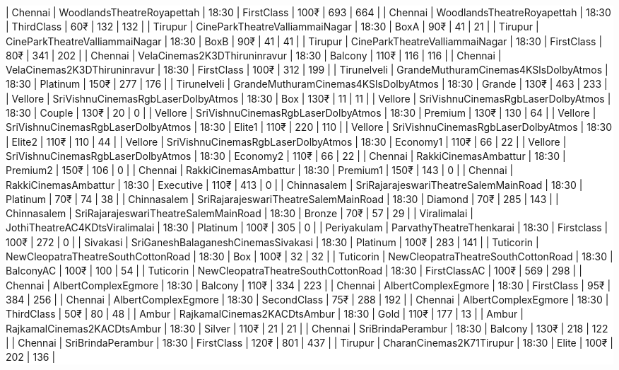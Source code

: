 | Chennai           | WoodlandsTheatreRoyapettah                           | 18:30 | FirstClass          |  100₹ |      693 |    664 |
| Chennai           | WoodlandsTheatreRoyapettah                           | 18:30 | ThirdClass          |   60₹ |      132 |    132 |
| Tirupur           | CineParkTheatreValliammaiNagar                       | 18:30 | BoxA                |   90₹ |       41 |     21 |
| Tirupur           | CineParkTheatreValliammaiNagar                       | 18:30 | BoxB                |   90₹ |       41 |     41 |
| Tirupur           | CineParkTheatreValliammaiNagar                       | 18:30 | FirstClass          |   80₹ |      341 |    202 |
| Chennai           | VelaCinemas2K3DThiruninravur                         | 18:30 | Balcony             |  110₹ |      116 |    116 |
| Chennai           | VelaCinemas2K3DThiruninravur                         | 18:30 | FirstClass          |  100₹ |      312 |    199 |
| Tirunelveli       | GrandeMuthuramCinemas4KSlsDolbyAtmos                 | 18:30 | Platinum            |  150₹ |      277 |    176 |
| Tirunelveli       | GrandeMuthuramCinemas4KSlsDolbyAtmos                 | 18:30 | Grande              |  130₹ |      463 |    233 |
| Vellore           | SriVishnuCinemasRgbLaserDolbyAtmos                   | 18:30 | Box                 |  130₹ |       11 |     11 |
| Vellore           | SriVishnuCinemasRgbLaserDolbyAtmos                   | 18:30 | Couple              |  130₹ |       20 |      0 |
| Vellore           | SriVishnuCinemasRgbLaserDolbyAtmos                   | 18:30 | Premium             |  130₹ |      130 |     64 |
| Vellore           | SriVishnuCinemasRgbLaserDolbyAtmos                   | 18:30 | Elite1              |  110₹ |      220 |    110 |
| Vellore           | SriVishnuCinemasRgbLaserDolbyAtmos                   | 18:30 | Elite2              |  110₹ |      110 |     44 |
| Vellore           | SriVishnuCinemasRgbLaserDolbyAtmos                   | 18:30 | Economy1            |  110₹ |       66 |     22 |
| Vellore           | SriVishnuCinemasRgbLaserDolbyAtmos                   | 18:30 | Economy2            |  110₹ |       66 |     22 |
| Chennai           | RakkiCinemasAmbattur                                 | 18:30 | Premium2            |  150₹ |      106 |      0 |
| Chennai           | RakkiCinemasAmbattur                                 | 18:30 | Premium1            |  150₹ |      143 |      0 |
| Chennai           | RakkiCinemasAmbattur                                 | 18:30 | Executive           |  110₹ |      413 |      0 |
| Chinnasalem       | SriRajarajeswariTheatreSalemMainRoad                 | 18:30 | Platinum            |   70₹ |       74 |     38 |
| Chinnasalem       | SriRajarajeswariTheatreSalemMainRoad                 | 18:30 | Diamond             |   70₹ |      285 |    143 |
| Chinnasalem       | SriRajarajeswariTheatreSalemMainRoad                 | 18:30 | Bronze              |   70₹ |       57 |     29 |
| Viralimalai       | JothiTheatreAC4KDtsViralimalai                       | 18:30 | Platinum            |  100₹ |      305 |      0 |
| Periyakulam       | ParvathyTheatreThenkarai                             | 18:30 | Firstclass          |  100₹ |      272 |      0 |
| Sivakasi          | SriGaneshBalaganeshCinemasSivakasi                   | 18:30 | Platinum            |  100₹ |      283 |    141 |
| Tuticorin         | NewCleopatraTheatreSouthCottonRoad                   | 18:30 | Box                 |  100₹ |       32 |     32 |
| Tuticorin         | NewCleopatraTheatreSouthCottonRoad                   | 18:30 | BalconyAC           |  100₹ |      100 |     54 |
| Tuticorin         | NewCleopatraTheatreSouthCottonRoad                   | 18:30 | FirstClassAC        |  100₹ |      569 |    298 |
| Chennai           | AlbertComplexEgmore                                  | 18:30 | Balcony             |  110₹ |      334 |    223 |
| Chennai           | AlbertComplexEgmore                                  | 18:30 | FirstClass          |   95₹ |      384 |    256 |
| Chennai           | AlbertComplexEgmore                                  | 18:30 | SecondClass         |   75₹ |      288 |    192 |
| Chennai           | AlbertComplexEgmore                                  | 18:30 | ThirdClass          |   50₹ |       80 |     48 |
| Ambur             | RajkamalCinemas2KACDtsAmbur                          | 18:30 | Gold                |  110₹ |      177 |     13 |
| Ambur             | RajkamalCinemas2KACDtsAmbur                          | 18:30 | Silver              |  110₹ |       21 |     21 |
| Chennai           | SriBrindaPerambur                                    | 18:30 | Balcony             |  130₹ |      218 |    122 |
| Chennai           | SriBrindaPerambur                                    | 18:30 | FirstClass          |  120₹ |      801 |    437 |
| Tirupur           | CharanCinemas2K71Tirupur                             | 18:30 | Elite               |  100₹ |      202 |    136 |